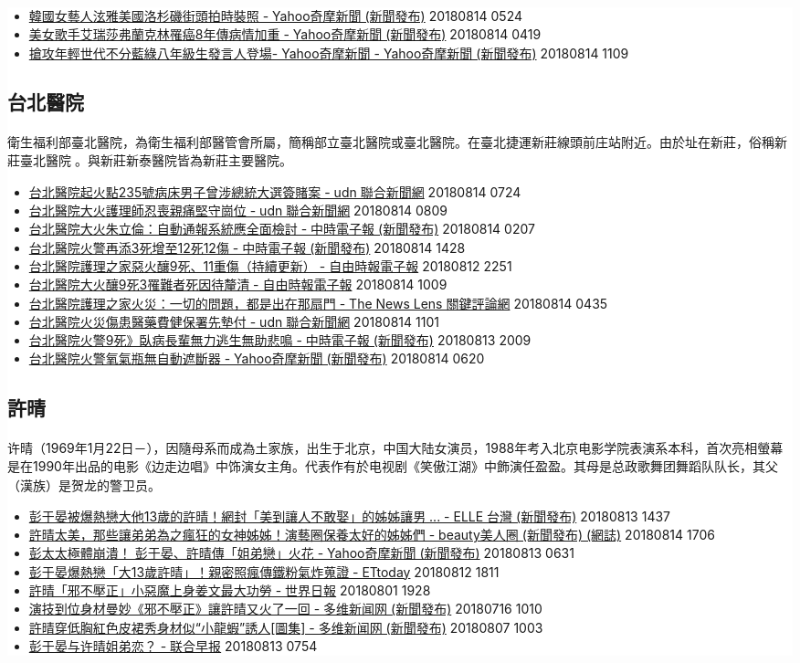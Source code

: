 - [韓國女藝人泫雅美國洛杉磯街頭拍時裝照 - Yahoo奇摩新聞 (新聞發布)](https://tw.news.yahoo.com/%E9%9F%93%E5%9C%8B%E5%A5%B3%E8%97%9D%E4%BA%BA-%E6%B3%AB%E9%9B%85%E7%BE%8E%E5%9C%8B%E6%B4%9B%E6%9D%89%E7%A3%AF%E8%A1%97%E9%A0%AD%E6%8B%8D%E6%99%82%E8%A3%9D%E7%85%A7-050818727.html "韓國女藝人泫雅美國洛杉磯街頭拍時裝照 - Yahoo奇摩新聞 (新聞發布)") 20180814 0524
- [美女歌手艾瑞莎弗蘭克林罹癌8年傳病情加重 - Yahoo奇摩新聞 (新聞發布)](https://tw.news.yahoo.com/%E7%BE%8E%E5%A5%B3%E6%AD%8C%E6%89%8B%E8%89%BE%E7%91%9E%E8%8E%8E%E5%BC%97%E8%98%AD%E5%85%8B%E6%9E%97-%E7%BD%B9%E7%99%8C8%E5%B9%B4%E5%82%B3%E7%97%85%E6%83%85%E5%8A%A0%E9%87%8D-041906751.html "美女歌手艾瑞莎弗蘭克林罹癌8年傳病情加重 - Yahoo奇摩新聞 (新聞發布)") 20180814 0419
- [搶攻年輕世代不分藍綠八年級生發言人登場- Yahoo奇摩新聞 - Yahoo奇摩新聞 (新聞發布)](https://tw.news.yahoo.com/%E6%90%B6%E6%94%BB%E5%B9%B4%E8%BC%95%E4%B8%96%E4%BB%A3-%E4%B8%8D%E5%88%86%E8%97%8D%E7%B6%A0%E5%85%AB%E5%B9%B4%E7%B4%9A%E7%94%9F%E7%99%BC%E8%A8%80%E4%BA%BA%E7%99%BB%E5%A0%B4-105554611.html "搶攻年輕世代不分藍綠八年級生發言人登場- Yahoo奇摩新聞 - Yahoo奇摩新聞 (新聞發布)") 20180814 1109

## 台北醫院

衛生福利部臺北醫院，為衛生福利部醫管會所屬，簡稱部立臺北醫院或臺北醫院。在臺北捷運新莊線頭前庄站附近。由於址在新莊，俗稱新莊臺北醫院     。與新莊新泰醫院皆為新莊主要醫院。
- [台北醫院起火點235號病床男子曾涉總統大選簽賭案 - udn 聯合新聞網](https://udn.com/news/story/7315/3308564 "台北醫院起火點235號病床男子曾涉總統大選簽賭案 - udn 聯合新聞網") 20180814 0724
- [台北醫院大火護理師忍喪親痛堅守崗位 - udn 聯合新聞網](https://udn.com/news/story/12417/3308571 "台北醫院大火護理師忍喪親痛堅守崗位 - udn 聯合新聞網") 20180814 0809
- [台北醫院大火朱立倫：自動通報系統應全面檢討 - 中時電子報 (新聞發布)](https://www.chinatimes.com/realtimenews/20180814001604-260405 "台北醫院大火朱立倫：自動通報系統應全面檢討 - 中時電子報 (新聞發布)") 20180814 0207
- [台北醫院火警再添3死增至12死12傷 - 中時電子報 (新聞發布)](http://www.chinatimes.com/realtimenews/20180814004473-260402 "台北醫院火警再添3死增至12死12傷 - 中時電子報 (新聞發布)") 20180814 1428
- [台北醫院護理之家惡火釀9死、11重傷（持續更新） - 自由時報電子報](http://news.ltn.com.tw/news/society/breakingnews/2517401 "台北醫院護理之家惡火釀9死、11重傷（持續更新） - 自由時報電子報") 20180812 2251
- [台北醫院大火釀9死3罹難者死因待釐清 - 自由時報電子報](http://news.ltn.com.tw/news/society/breakingnews/2519258 "台北醫院大火釀9死3罹難者死因待釐清 - 自由時報電子報") 20180814 1009
- [台北醫院護理之家火災：一切的問題，都是出在那扇門 - The News Lens 關鍵評論網](https://www.thenewslens.com/article/101930 "台北醫院護理之家火災：一切的問題，都是出在那扇門 - The News Lens 關鍵評論網") 20180814 0435
- [台北醫院火災傷患醫藥費健保署先墊付 - udn 聯合新聞網](https://udn.com/news/story/7266/3309026 "台北醫院火災傷患醫藥費健保署先墊付 - udn 聯合新聞網") 20180814 1101
- [台北醫院火警9死》臥病長輩無力逃生無助悲鳴 - 中時電子報 (新聞發布)](https://www.chinatimes.com/newspapers/20180814000660-260106 "台北醫院火警9死》臥病長輩無力逃生無助悲鳴 - 中時電子報 (新聞發布)") 20180813 2009
- [台北醫院火警氧氣瓶無自動遮斷器 - Yahoo奇摩新聞 (新聞發布)](https://tw.news.yahoo.com/%E5%8F%B0%E5%8C%97%E9%86%AB%E9%99%A2%E7%81%AB%E8%AD%A6-%E6%B0%A7%E6%B0%A3%E7%93%B6%E7%84%A1%E8%87%AA%E5%8B%95%E9%81%AE%E6%96%B7%E5%99%A8-060510329.html "台北醫院火警氧氣瓶無自動遮斷器 - Yahoo奇摩新聞 (新聞發布)") 20180814 0620

## 許晴

许晴（1969年1月22日－），因隨母系而成為土家族，出生于北京，中国大陆女演员，1988年考入北京电影学院表演系本科，首次亮相螢幕是在1990年出品的电影《边走边唱》中饰演女主角。代表作有於电视剧《笑傲江湖》中飾演任盈盈。其母是总政歌舞团舞蹈队队长，其父（漢族）是贺龙的警卫员。
- [彭于晏被爆熱戀大他13歲的許晴！網封「美到讓人不敢娶」的姊姊讓男 ... - ELLE 台灣 (新聞發布)](https://www.elle.com/tw/entertainment/gossip/a22712696/eddie-peng-gossip/ "彭于晏被爆熱戀大他13歲的許晴！網封「美到讓人不敢娶」的姊姊讓男 ... - ELLE 台灣 (新聞發布)") 20180813 1437
- [許晴太美，那些讓弟弟為之瘋狂的女神姊姊！演藝圈保養太好的姊姊們 - beauty美人圈 (新聞發布) (網誌)](https://www.beauty321.com/post/18497 "許晴太美，那些讓弟弟為之瘋狂的女神姊姊！演藝圈保養太好的姊姊們 - beauty美人圈 (新聞發布) (網誌)") 20180814 1706
- [彭太太極體崩潰！ 彭于晏、許晴傳「姐弟戀」火花 - Yahoo奇摩新聞 (新聞發布)](https://tw.news.yahoo.com/video/%E5%BD%AD%E5%A4%AA%E5%A4%AA%E6%A5%B5%E9%AB%94%E5%B4%A9%E6%BD%B0-%E5%BD%AD%E4%BA%8E%E6%99%8F-%E8%A8%B1%E6%99%B4%E5%82%B3-%E5%A7%90%E5%BC%9F%E6%88%80-%E7%81%AB%E8%8A%B1-053944413.html "彭太太極體崩潰！ 彭于晏、許晴傳「姐弟戀」火花 - Yahoo奇摩新聞 (新聞發布)") 20180813 0631
- [彭于晏爆熱戀「大13歲許晴」！親密照瘋傳鐵粉氣炸蒐證 - ETtoday](https://www.ettoday.net/news/20180813/1233856.htm "彭于晏爆熱戀「大13歲許晴」！親密照瘋傳鐵粉氣炸蒐證 - ETtoday") 20180812 1811
- [許晴「邪不壓正」小惡魔上身姜文最大功勞 - 世界日報](https://www.worldjournal.com/5788103/article-%E8%A8%B1%E6%99%B4%E3%80%8C%E9%82%AA%E4%B8%8D%E5%A3%93%E6%AD%A3%E3%80%8D%E5%B0%8F%E6%83%A1%E9%AD%94%E4%B8%8A%E8%BA%AB-%E5%A7%9C%E6%96%87%E6%9C%80%E5%A4%A7%E5%8A%9F%E5%8B%9E/ "許晴「邪不壓正」小惡魔上身姜文最大功勞 - 世界日報") 20180801 1928
- [演技到位身材曼妙《邪不壓正》讓許晴又火了一回 - 多维新闻网 (新聞發布)](http://culture.dwnews.com/renwen/big5/news/2018-07-16/60071008.html "演技到位身材曼妙《邪不壓正》讓許晴又火了一回 - 多维新闻网 (新聞發布)") 20180716 1010
- [許晴穿低胸紅色皮裙秀身材似“小龍蝦”誘人[圖集] - 多维新闻网 (新聞發布)](http://news.dwnews.com/china/big5/photo/2018-08-06/60075790.html "許晴穿低胸紅色皮裙秀身材似“小龍蝦”誘人[圖集] - 多维新闻网 (新聞發布)") 20180807 1003
- [彭于晏与许晴姐弟恋？ - 联合早报](https://www.zaobao.com.sg/zentertainment/celebs/story20180813-882883 "彭于晏与许晴姐弟恋？ - 联合早报") 20180813 0754